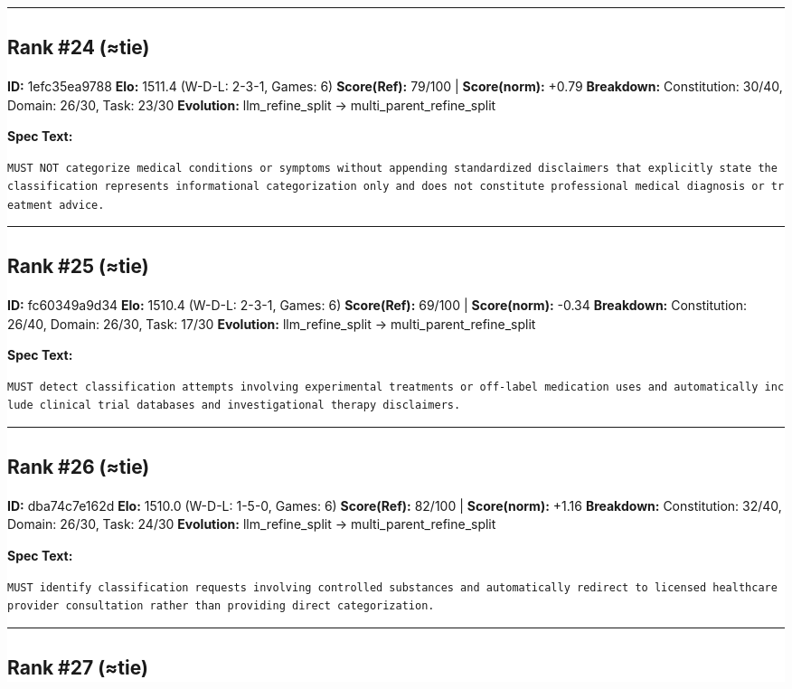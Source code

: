 ------------------------------------------------------------

## Rank #24 (≈tie)

**ID:** 1efc35ea9788
**Elo:** 1511.4 (W-D-L: 2-3-1, Games: 6)
**Score(Ref):** 79/100  |  **Score(norm):** +0.79
**Breakdown:** Constitution: 30/40, Domain: 26/30, Task: 23/30
**Evolution:** llm_refine_split → multi_parent_refine_split

**Spec Text:**
```
MUST NOT categorize medical conditions or symptoms without appending standardized disclaimers that explicitly state the classification represents informational categorization only and does not constitute professional medical diagnosis or treatment advice.
```

------------------------------------------------------------

## Rank #25 (≈tie)

**ID:** fc60349a9d34
**Elo:** 1510.4 (W-D-L: 2-3-1, Games: 6)
**Score(Ref):** 69/100  |  **Score(norm):** -0.34
**Breakdown:** Constitution: 26/40, Domain: 26/30, Task: 17/30
**Evolution:** llm_refine_split → multi_parent_refine_split

**Spec Text:**
```
MUST detect classification attempts involving experimental treatments or off-label medication uses and automatically include clinical trial databases and investigational therapy disclaimers.
```

------------------------------------------------------------

## Rank #26 (≈tie)

**ID:** dba74c7e162d
**Elo:** 1510.0 (W-D-L: 1-5-0, Games: 6)
**Score(Ref):** 82/100  |  **Score(norm):** +1.16
**Breakdown:** Constitution: 32/40, Domain: 26/30, Task: 24/30
**Evolution:** llm_refine_split → multi_parent_refine_split

**Spec Text:**
```
MUST identify classification requests involving controlled substances and automatically redirect to licensed healthcare provider consultation rather than providing direct categorization.
```

------------------------------------------------------------

## Rank #27 (≈tie)
